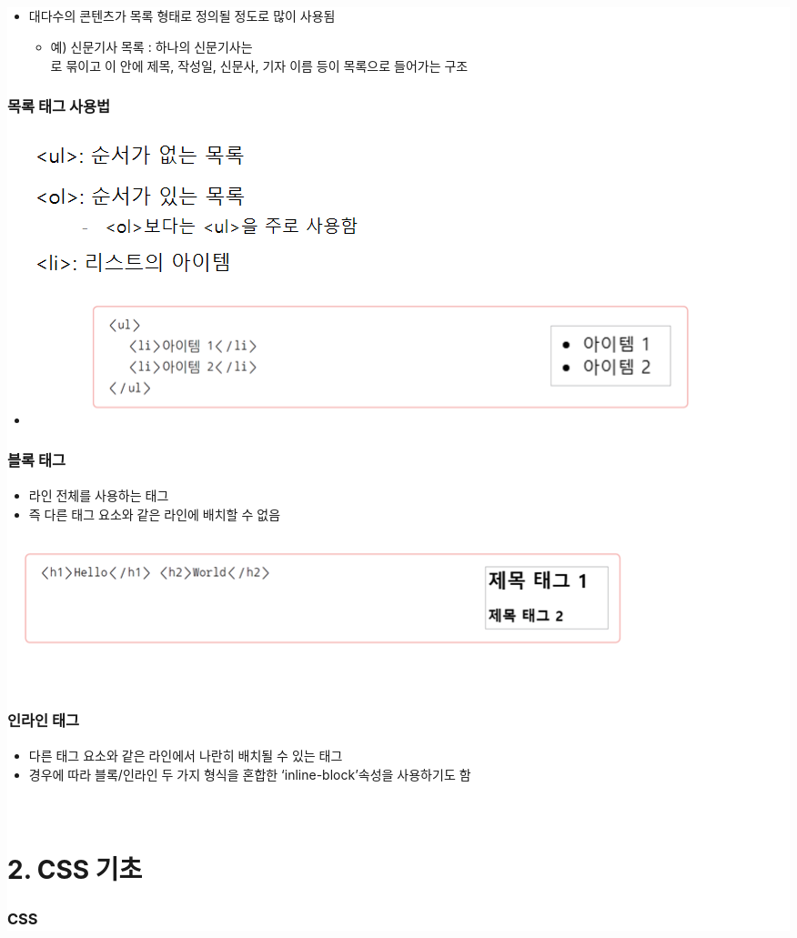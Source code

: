 * 대다수의 콘텐츠가 목록 형태로 정의될 정도로 많이 사용됨 

  * 예) 신문기사 목록 : 하나의 신문기사는 <div>로 묶이고 이 안에 제목, 작성일, 신문사, 기자 이름 등이 목록으로 들어가는 구조

    

### 목록 태그 사용법

* ![image-20230316202315820](./images/image-20230316202315820.png)

### 블록 태그

* 라인 전체를 사용하는 태그 
* 즉 다른 태그 요소와 같은 라인에 배치할 수 없음

​    ![image-20230316202335500](./images/image-20230316202335500.png)

​    

### 인라인 태그

* 다른 태그 요소와 같은 라인에서 나란히 배치될 수 있는 태그
* 경우에 따라 블록/인라인 두 가지 형식을 혼합한 ‘inline-block’속성을 사용하기도 함

​    

# 2. **CSS 기초** 

### CSS
